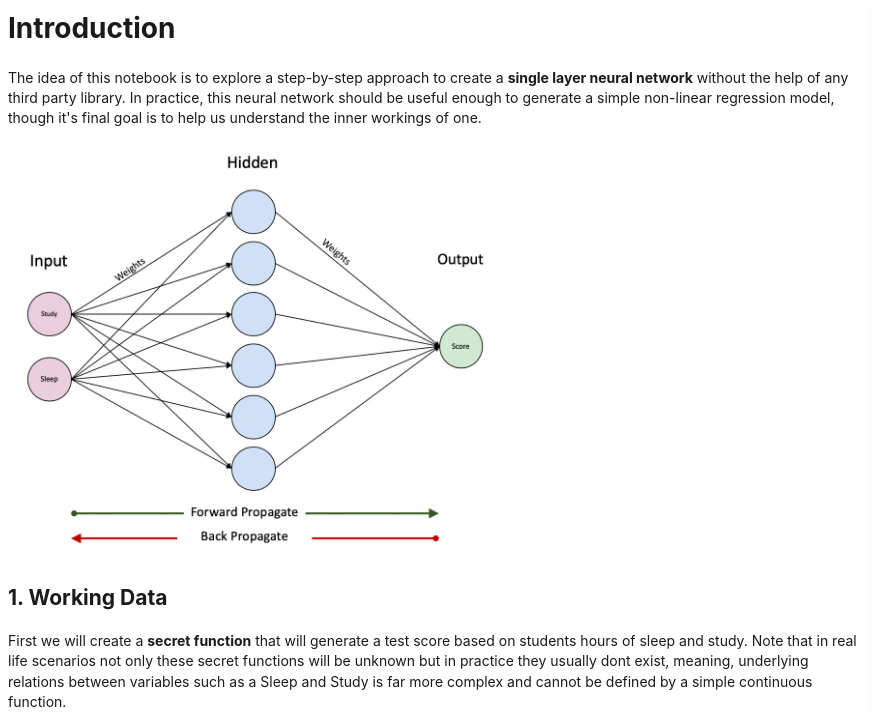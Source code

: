 # Introduction

The idea of this notebook is to explore a step-by-step approach to create a <b>single layer neural network</b> without the help of any third party library. In practice, this neural network should be useful enough to generate a simple non-linear regression model, though it's final goal is to help us understand the inner workings of one.

<img src="images/simpleneuralnetwork.jpg" width="495" height="406" />

## 1. Working Data

First we will create a <b>secret function</b> that will generate a test score based on students hours of sleep and study. Note that in real life scenarios not only these secret functions will be unknown but in practice they usually dont exist, meaning, underlying relations between variables such as a Sleep and Study is far more complex and cannot be defined by a simple continuous function.
    